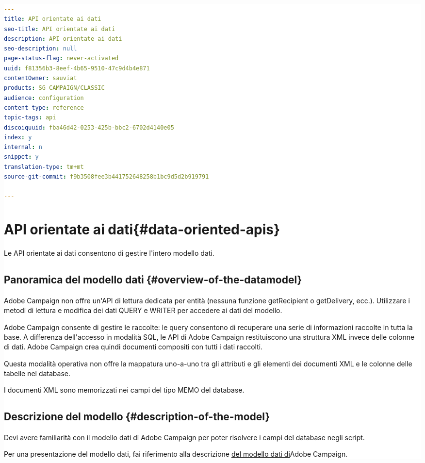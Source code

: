 ```yaml
---
title: API orientate ai dati
seo-title: API orientate ai dati
description: API orientate ai dati
seo-description: null
page-status-flag: never-activated
uuid: f81356b3-8eef-4b65-9510-47c9d4b4e871
contentOwner: sauviat
products: SG_CAMPAIGN/CLASSIC
audience: configuration
content-type: reference
topic-tags: api
discoiquuid: fba46d42-0253-425b-bbc2-6702d4140e05
index: y
internal: n
snippet: y
translation-type: tm+mt
source-git-commit: f9b3508fee3b441752648258b1bc9d5d2b919791

---
```



# API orientate ai dati{#data-oriented-apis}

Le API orientate ai dati consentono di gestire l&#39;intero modello dati.

## Panoramica del modello dati {#overview-of-the-datamodel}

Adobe Campaign non offre un&#39;API di lettura dedicata per entità (nessuna funzione getRecipient o getDelivery, ecc.). Utilizzare i metodi di lettura e modifica dei dati QUERY e WRITER per accedere ai dati del modello.

Adobe Campaign consente di gestire le raccolte: le query consentono di recuperare una serie di informazioni raccolte in tutta la base. A differenza dell&#39;accesso in modalità SQL, le API di Adobe Campaign restituiscono una struttura XML invece delle colonne di dati. Adobe Campaign crea quindi documenti compositi con tutti i dati raccolti.

Questa modalità operativa non offre la mappatura uno-a-uno tra gli attributi e gli elementi dei documenti XML e le colonne delle tabelle nel database.

I documenti XML sono memorizzati nei campi del tipo MEMO del database.

## Descrizione del modello {#description-of-the-model}

Devi avere familiarità con il modello dati di Adobe Campaign per poter risolvere i campi del database negli script.

Per una presentazione del modello dati, fai riferimento alla descrizione [del modello dati di](https://docs.campaign.adobe.com/doc/AC/en/technicalResources/_Datamodel_Description_of_the_main_tables.html)Adobe Campaign.
